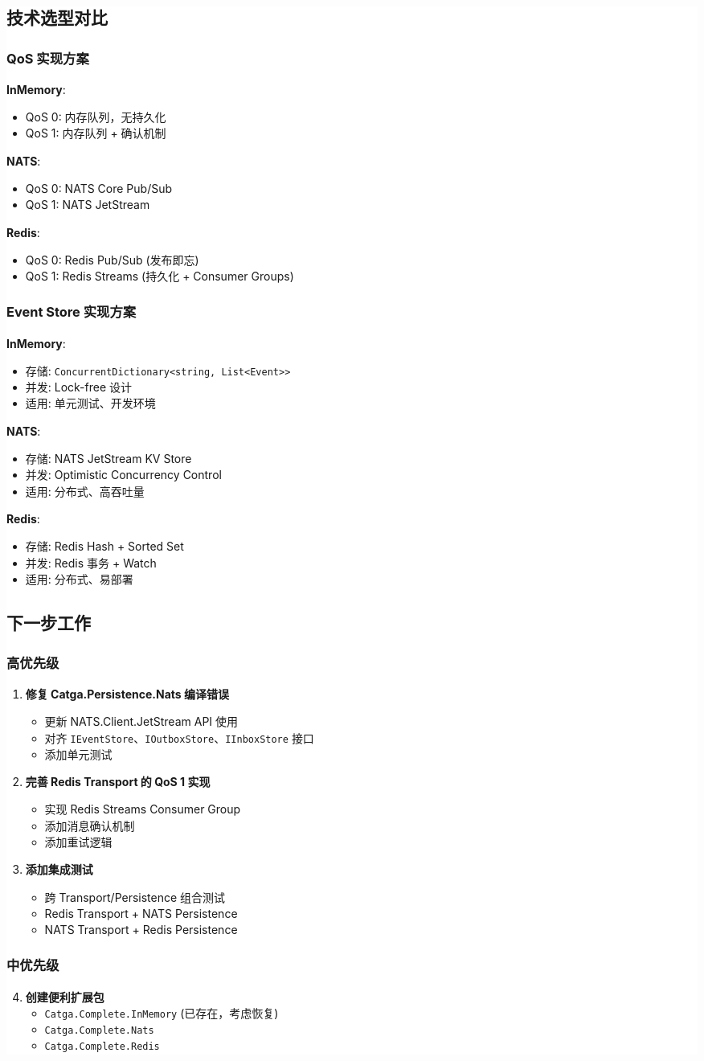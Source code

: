 ## 技术选型对比

### QoS 实现方案

**InMemory**:
- QoS 0: 内存队列，无持久化
- QoS 1: 内存队列 + 确认机制

**NATS**:
- QoS 0: NATS Core Pub/Sub
- QoS 1: NATS JetStream

**Redis**:
- QoS 0: Redis Pub/Sub (发布即忘)
- QoS 1: Redis Streams (持久化 + Consumer Groups)

### Event Store 实现方案

**InMemory**:
- 存储: `ConcurrentDictionary<string, List<Event>>`
- 并发: Lock-free 设计
- 适用: 单元测试、开发环境

**NATS**:
- 存储: NATS JetStream KV Store
- 并发: Optimistic Concurrency Control
- 适用: 分布式、高吞吐量

**Redis**:
- 存储: Redis Hash + Sorted Set
- 并发: Redis 事务 + Watch
- 适用: 分布式、易部署

## 下一步工作

### 高优先级
1. **修复 Catga.Persistence.Nats 编译错误**
   - 更新 NATS.Client.JetStream API 使用
   - 对齐 `IEventStore`、`IOutboxStore`、`IInboxStore` 接口
   - 添加单元测试

2. **完善 Redis Transport 的 QoS 1 实现**
   - 实现 Redis Streams Consumer Group
   - 添加消息确认机制
   - 添加重试逻辑

3. **添加集成测试**
   - 跨 Transport/Persistence 组合测试
   - Redis Transport + NATS Persistence
   - NATS Transport + Redis Persistence

### 中优先级
4. **创建便利扩展包**
   - `Catga.Complete.InMemory` (已存在，考虑恢复)
   - `Catga.Complete.Nats`
   - `Catga.Complete.Redis`
